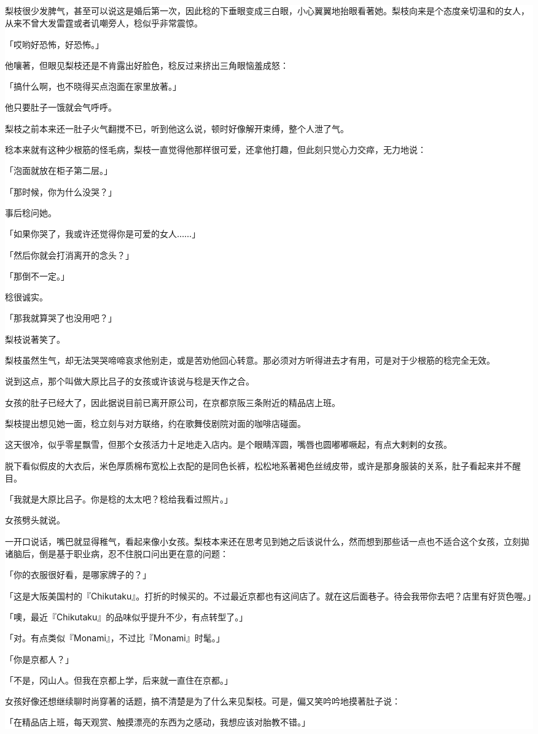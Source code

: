 梨枝很少发脾气，甚至可以说这是婚后第一次，因此稔的下垂眼变成三白眼，小心翼翼地抬眼看著她。梨枝向来是个态度亲切温和的女人，从来不曾大发雷霆或者讥嘲旁人，稔似乎非常震惊。

「哎哟好恐怖，好恐怖。」

他嚷著，但眼见梨枝还是不肯露出好脸色，稔反过来挤出三角眼恼羞成怒：

「搞什么啊，也不晓得买点泡面在家里放著。」

他只要肚子一饿就会气呼呼。

梨枝之前本来还一肚子火气翻搅不已，听到他这么说，顿时好像解开束缚，整个人泄了气。

稔本来就有这种少根筋的怪毛病，梨枝一直觉得他那样很可爱，还拿他打趣，但此刻只觉心力交瘁，无力地说：

「泡面就放在柜子第二层。」

「那时候，你为什么没哭？」

事后稔问她。

「如果你哭了，我或许还觉得你是可爱的女人……」

「然后你就会打消离开的念头？」

「那倒不一定。」

稔很诚实。

「那我就算哭了也没用吧？」

梨枝说著笑了。

梨枝虽然生气，却无法哭哭啼啼哀求他别走，或是苦劝他回心转意。那必须对方听得进去才有用，可是对于少根筋的稔完全无效。

说到这点，那个叫做大原比吕子的女孩或许该说与稔是天作之合。

女孩的肚子已经大了，因此据说目前已离开原公司，在京都京阪三条附近的精品店上班。

梨枝提出想见她一面，稔立刻与对方联络，约在歌舞伎剧院对面的咖啡店碰面。

这天很冷，似乎零星飘雪，但那个女孩活力十足地走入店内。是个眼睛浑圆，嘴唇也圆嘟嘟噘起，有点大剌剌的女孩。

脱下看似假皮的大衣后，米色厚质棉布宽松上衣配的是同色长裤，松松地系著褐色丝绒皮带，或许是那身服装的关系，肚子看起来并不醒目。

「我就是大原比吕子。你是稔的太太吧？稔给我看过照片。」

女孩劈头就说。

一开口说话，嘴巴就显得稚气，看起来像小女孩。梨枝本来还在思考见到她之后该说什么，然而想到那些话一点也不适合这个女孩，立刻拋诸脑后，倒是基于职业病，忍不住脱口问出更在意的问题：

「你的衣服很好看，是哪家牌子的？」

「这是大阪美国村的『Chikutaku』。打折的时候买的。不过最近京都也有这间店了。就在这后面巷子。待会我带你去吧？店里有好货色喔。」

「噢，最近『Chikutaku』的品味似乎提升不少，有点转型了。」

「对。有点类似『Monami』，不过比『Monami』时髦。」

「你是京都人？」

「不是，冈山人。但我在京都上学，后来就一直住在京都。」

女孩好像还想继续聊时尚穿著的话题，搞不清楚是为了什么来见梨枝。可是，偏又笑吟吟地摸著肚子说：

「在精品店上班，每天观赏、触摸漂亮的东西为之感动，我想应该对胎教不错。」
